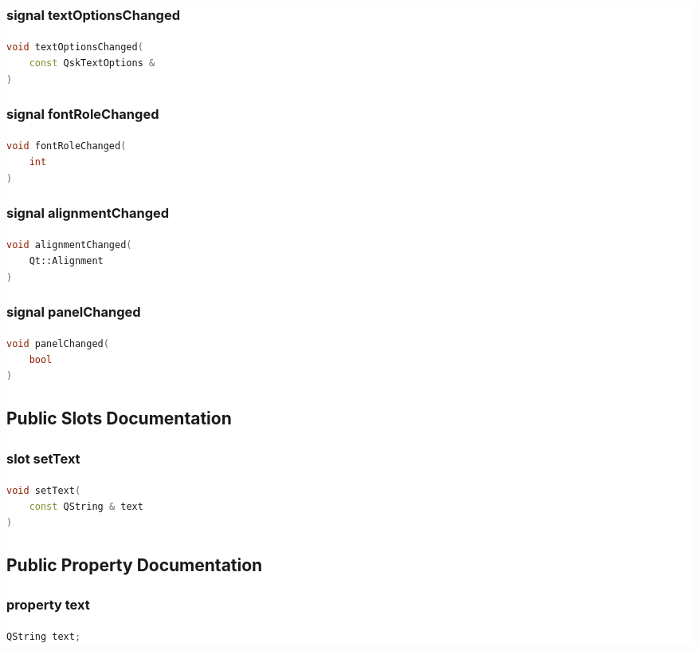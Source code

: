 
### signal textOptionsChanged

```cpp
void textOptionsChanged(
    const QskTextOptions & 
)
```


### signal fontRoleChanged

```cpp
void fontRoleChanged(
    int 
)
```


### signal alignmentChanged

```cpp
void alignmentChanged(
    Qt::Alignment 
)
```


### signal panelChanged

```cpp
void panelChanged(
    bool 
)
```


## Public Slots Documentation

### slot setText

```cpp
void setText(
    const QString & text
)
```


## Public Property Documentation

### property text

```cpp
QString text;
```
